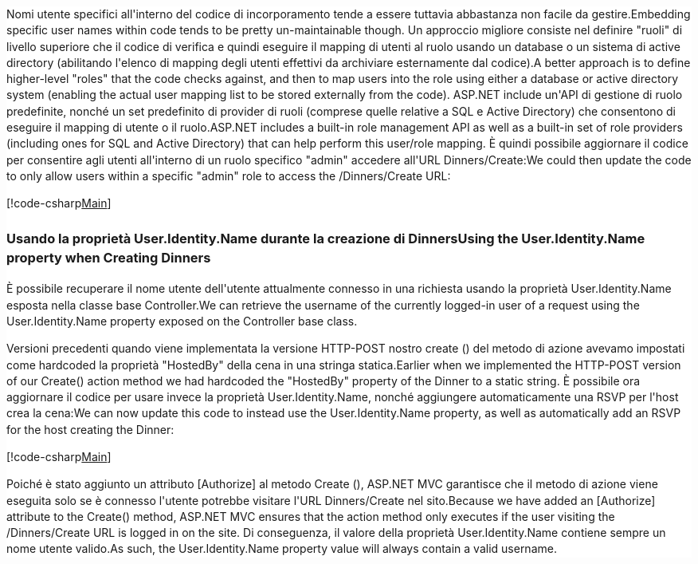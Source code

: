 <span data-ttu-id="4ed0f-162">Nomi utente specifici all'interno del codice di incorporamento tende a essere tuttavia abbastanza non facile da gestire.</span><span class="sxs-lookup"><span data-stu-id="4ed0f-162">Embedding specific user names within code tends to be pretty un-maintainable though.</span></span> <span data-ttu-id="4ed0f-163">Un approccio migliore consiste nel definire "ruoli" di livello superiore che il codice di verifica e quindi eseguire il mapping di utenti al ruolo usando un database o un sistema di active directory (abilitando l'elenco di mapping degli utenti effettivi da archiviare esternamente dal codice).</span><span class="sxs-lookup"><span data-stu-id="4ed0f-163">A better approach is to define higher-level "roles" that the code checks against, and then to map users into the role using either a database or active directory system (enabling the actual user mapping list to be stored externally from the code).</span></span> <span data-ttu-id="4ed0f-164">ASP.NET include un'API di gestione di ruolo predefinite, nonché un set predefinito di provider di ruoli (comprese quelle relative a SQL e Active Directory) che consentono di eseguire il mapping di utente o il ruolo.</span><span class="sxs-lookup"><span data-stu-id="4ed0f-164">ASP.NET includes a built-in role management API as well as a built-in set of role providers (including ones for SQL and Active Directory) that can help perform this user/role mapping.</span></span> <span data-ttu-id="4ed0f-165">È quindi possibile aggiornare il codice per consentire agli utenti all'interno di un ruolo specifico "admin" accedere all'URL Dinners/Create:</span><span class="sxs-lookup"><span data-stu-id="4ed0f-165">We could then update the code to only allow users within a specific "admin" role to access the /Dinners/Create URL:</span></span>

[!code-csharp[Main](secure-applications-using-authentication-and-authorization/samples/sample3.cs)]

### <a name="using-the-useridentityname-property-when-creating-dinners"></a><span data-ttu-id="4ed0f-166">Usando la proprietà User.Identity.Name durante la creazione di Dinners</span><span class="sxs-lookup"><span data-stu-id="4ed0f-166">Using the User.Identity.Name property when Creating Dinners</span></span>

<span data-ttu-id="4ed0f-167">È possibile recuperare il nome utente dell'utente attualmente connesso in una richiesta usando la proprietà User.Identity.Name esposta nella classe base Controller.</span><span class="sxs-lookup"><span data-stu-id="4ed0f-167">We can retrieve the username of the currently logged-in user of a request using the User.Identity.Name property exposed on the Controller base class.</span></span>

<span data-ttu-id="4ed0f-168">Versioni precedenti quando viene implementata la versione HTTP-POST nostro create () del metodo di azione avevamo impostati come hardcoded la proprietà "HostedBy" della cena in una stringa statica.</span><span class="sxs-lookup"><span data-stu-id="4ed0f-168">Earlier when we implemented the HTTP-POST version of our Create() action method we had hardcoded the "HostedBy" property of the Dinner to a static string.</span></span> <span data-ttu-id="4ed0f-169">È possibile ora aggiornare il codice per usare invece la proprietà User.Identity.Name, nonché aggiungere automaticamente una RSVP per l'host crea la cena:</span><span class="sxs-lookup"><span data-stu-id="4ed0f-169">We can now update this code to instead use the User.Identity.Name property, as well as automatically add an RSVP for the host creating the Dinner:</span></span>

[!code-csharp[Main](secure-applications-using-authentication-and-authorization/samples/sample4.cs)]

<span data-ttu-id="4ed0f-170">Poiché è stato aggiunto un attributo [Authorize] al metodo Create (), ASP.NET MVC garantisce che il metodo di azione viene eseguita solo se è connesso l'utente potrebbe visitare l'URL Dinners/Create nel sito.</span><span class="sxs-lookup"><span data-stu-id="4ed0f-170">Because we have added an [Authorize] attribute to the Create() method, ASP.NET MVC ensures that the action method only executes if the user visiting the /Dinners/Create URL is logged in on the site.</span></span> <span data-ttu-id="4ed0f-171">Di conseguenza, il valore della proprietà User.Identity.Name contiene sempre un nome utente valido.</span><span class="sxs-lookup"><span data-stu-id="4ed0f-171">As such, the User.Identity.Name property value will always contain a valid username.</span></span>
